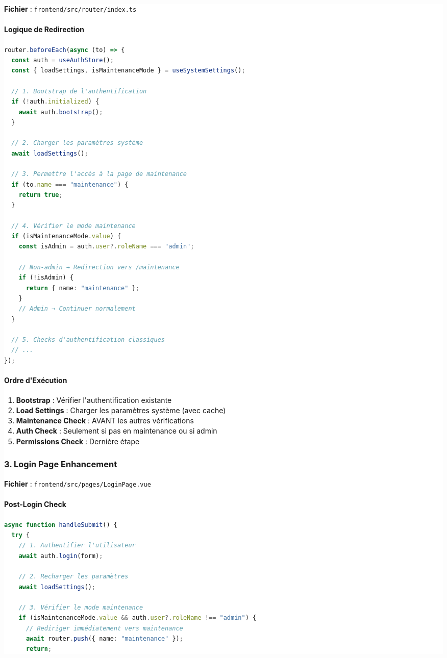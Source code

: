 **Fichier** : `frontend/src/router/index.ts`

#### Logique de Redirection

```typescript
router.beforeEach(async (to) => {
  const auth = useAuthStore();
  const { loadSettings, isMaintenanceMode } = useSystemSettings();

  // 1. Bootstrap de l'authentification
  if (!auth.initialized) {
    await auth.bootstrap();
  }

  // 2. Charger les paramètres système
  await loadSettings();

  // 3. Permettre l'accès à la page de maintenance
  if (to.name === "maintenance") {
    return true;
  }

  // 4. Vérifier le mode maintenance
  if (isMaintenanceMode.value) {
    const isAdmin = auth.user?.roleName === "admin";

    // Non-admin → Redirection vers /maintenance
    if (!isAdmin) {
      return { name: "maintenance" };
    }
    // Admin → Continuer normalement
  }

  // 5. Checks d'authentification classiques
  // ...
});
```

#### Ordre d'Exécution

1. **Bootstrap** : Vérifier l'authentification existante
2. **Load Settings** : Charger les paramètres système (avec cache)
3. **Maintenance Check** : AVANT les autres vérifications
4. **Auth Check** : Seulement si pas en maintenance ou si admin
5. **Permissions Check** : Dernière étape

### 3. Login Page Enhancement

**Fichier** : `frontend/src/pages/LoginPage.vue`

#### Post-Login Check

```typescript
async function handleSubmit() {
  try {
    // 1. Authentifier l'utilisateur
    await auth.login(form);

    // 2. Recharger les paramètres
    await loadSettings();

    // 3. Vérifier le mode maintenance
    if (isMaintenanceMode.value && auth.user?.roleName !== "admin") {
      // Rediriger immédiatement vers maintenance
      await router.push({ name: "maintenance" });
      return;
```
